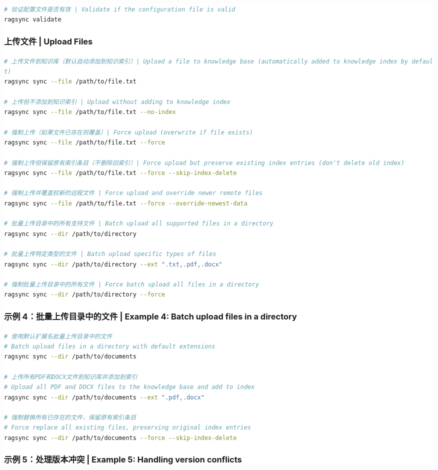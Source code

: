 ```bash
# 验证配置文件是否有效 | Validate if the configuration file is valid
ragsync validate
```

### 上传文件 | Upload Files

```bash
# 上传文件到知识库（默认自动添加到知识索引）| Upload a file to knowledge base (automatically added to knowledge index by default)
ragsync sync --file /path/to/file.txt

# 上传但不添加到知识索引 | Upload without adding to knowledge index
ragsync sync --file /path/to/file.txt --no-index

# 强制上传（如果文件已存在则覆盖）| Force upload (overwrite if file exists)
ragsync sync --file /path/to/file.txt --force

# 强制上传但保留原有索引条目（不删除旧索引）| Force upload but preserve existing index entries (don't delete old index)
ragsync sync --file /path/to/file.txt --force --skip-index-delete

# 强制上传并覆盖较新的远程文件 | Force upload and override newer remote files
ragsync sync --file /path/to/file.txt --force --override-newest-data

# 批量上传目录中的所有支持文件 | Batch upload all supported files in a directory
ragsync sync --dir /path/to/directory

# 批量上传特定类型的文件 | Batch upload specific types of files
ragsync sync --dir /path/to/directory --ext ".txt,.pdf,.docx"

# 强制批量上传目录中的所有文件 | Force batch upload all files in a directory
ragsync sync --dir /path/to/directory --force
```

### 示例 4：批量上传目录中的文件 | Example 4: Batch upload files in a directory

```bash
# 使用默认扩展名批量上传目录中的文件
# Batch upload files in a directory with default extensions
ragsync sync --dir /path/to/documents

# 上传所有PDF和DOCX文件到知识库并添加到索引
# Upload all PDF and DOCX files to the knowledge base and add to index
ragsync sync --dir /path/to/documents --ext ".pdf,.docx"

# 强制替换所有已存在的文件，保留原有索引条目
# Force replace all existing files, preserving original index entries
ragsync sync --dir /path/to/documents --force --skip-index-delete
```

### 示例 5：处理版本冲突 | Example 5: Handling version conflicts
